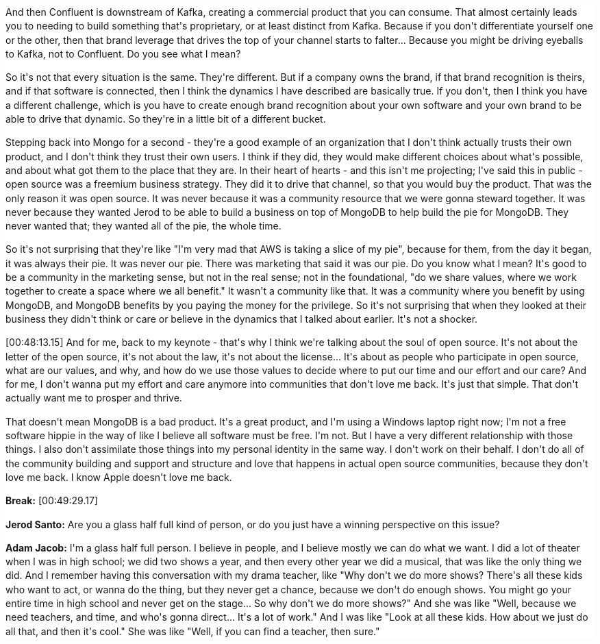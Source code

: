 And then Confluent is downstream of Kafka, creating a commercial product that you can consume. That almost certainly leads you to needing to build something that's proprietary, or at least distinct from Kafka. Because if you don't differentiate yourself one or the other, then that brand leverage that drives the top of your channel starts to falter... Because you might be driving eyeballs to Kafka, not to Confluent. Do you see what I mean?

So it's not that every situation is the same. They're different. But if a company owns the brand, if that brand recognition is theirs, and if that software is connected, then I think the dynamics I have described are basically true. If you don't, then I think you have a different challenge, which is you have to create enough brand recognition about your own software and your own brand to be able to drive that dynamic. So they're in a little bit of a different bucket.

Stepping back into Mongo for a second - they're a good example of an organization that I don't think actually trusts their own product, and I don't think they trust their own users. I think if they did, they would make different choices about what's possible, and about what got them to the place that they are. In their heart of hearts - and this isn't me projecting; I've said this in public - open source was a freemium business strategy. They did it to drive that channel, so that you would buy the product. That was the only reason it was open source. It was never because it was a community resource that we were gonna steward together. It was never because they wanted Jerod to be able to build a business on top of MongoDB to help build the pie for MongoDB. They never wanted that; they wanted all of the pie, the whole time.

So it's not surprising that they're like "I'm very mad that AWS is taking a slice of my pie", because for them, from the day it began, it was always their pie. It was never our pie. There was marketing that said it was our pie. Do you know what I mean? It's good to be a community in the marketing sense, but not in the real sense; not in the foundational, "do we share values, where we work together to create a space where we all benefit." It wasn't a community like that. It was a community where you benefit by using MongoDB, and MongoDB benefits by you paying the money for the privilege. So it's not surprising that when they looked at their business they didn't think or care or believe in the dynamics that I talked about earlier. It's not a shocker.

\[00:48:13.15\] And for me, back to my keynote - that's why I think we're talking about the soul of open source. It's not about the letter of the open source, it's not about the law, it's not about the license... It's about as people who participate in open source, what are our values, and why, and how do we use those values to decide where to put our time and our effort and our care? And for me, I don't wanna put my effort and care anymore into communities that don't love me back. It's just that simple. That don't actually want me to prosper and thrive.

That doesn't mean MongoDB is a bad product. It's a great product, and I'm using a Windows laptop right now; I'm not a free software hippie in the way of like I believe all software must be free. I'm not. But I have a very different relationship with those things. I also don't assimilate those things into my personal identity in the same way. I don't work on their behalf. I don't do all of the community building and support and structure and love that happens in actual open source communities, because they don't love me back. I know Apple doesn't love me back.

**Break:** \[00:49:29.17\]

**Jerod Santo:** Are you a glass half full kind of person, or do you just have a winning perspective on this issue?

**Adam Jacob:** I'm a glass half full person. I believe in people, and I believe mostly we can do what we want. I did a lot of theater when I was in high school; we did two shows a year, and then every other year we did a musical, that was like the only thing we did. And I remember having this conversation with my drama teacher, like "Why don't we do more shows? There's all these kids who want to act, or wanna do the thing, but they never get a chance, because we don't do enough shows. You might go your entire time in high school and never get on the stage... So why don't we do more shows?" And she was like "Well, because we need teachers, and time, and who's gonna direct... It's a lot of work." And I was like "Look at all these kids. How about we just do all that, and then it's cool." She was like "Well, if you can find a teacher, then sure."
